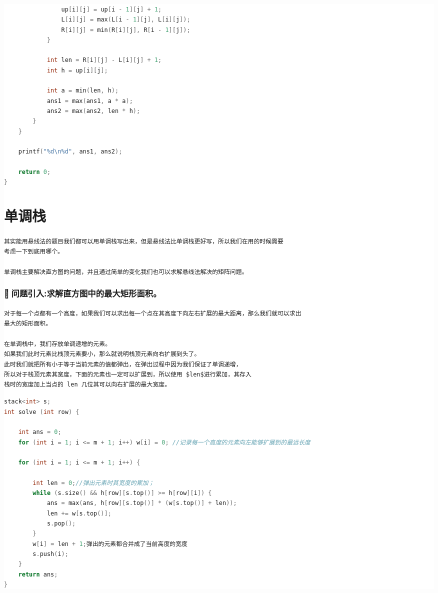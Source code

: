 ```C++
				up[i][j] = up[i - 1][j] + 1;
				L[i][j] = max(L[i - 1][j], L[i][j]);
				R[i][j] = min(R[i][j], R[i - 1][j]);
			}

			int len = R[i][j] - L[i][j] + 1;
			int h = up[i][j];
			
			int a = min(len, h);
			ans1 = max(ans1, a * a);
			ans2 = max(ans2, len * h);
		}
	}

	printf("%d\n%d", ans1, ans2);
	
	return 0;
}
```


# 单调栈

    其实能用悬线法的题目我们都可以用单调栈写出来，但是悬线法比单调栈更好写，所以我们在用的时候需要
    考虑一下到底用哪个。
    
    单调栈主要解决直方图的问题，并且通过简单的变化我们也可以求解悬线法解决的矩阵问题。
    
    
### 🧷 问题引入:求解直方图中的最大矩形面积。
    
    对于每一个点都有一个高度，如果我们可以求出每一个点在其高度下向左右扩展的最大距离，那么我们就可以求出
    最大的矩形面积。
    
    在单调栈中，我们存放单调递增的元素。
    如果我们此时元素比栈顶元素要小，那么就说明栈顶元素向右扩展到头了。
    此时我们就把所有小于等于当前元素的值都弹出，在弹出过程中因为我们保证了单调递增，
    所以对于栈顶元素其宽度，下面的元素也一定可以扩展到，所以使用 $len$进行累加，其存入
    栈时的宽度加上当点的 len 几位其可以向右扩展的最大宽度。
    
```C++
stack<int> s;
int solve (int row) {

	int ans = 0;
	for (int i = 1; i <= m + 1; i++) w[i] = 0; //记录每一个高度的元素向左能够扩展到的最远长度

	for (int i = 1; i <= m + 1; i++) {
		
		int len = 0;//弹出元素时其宽度的累加；
		while (s.size() && h[row][s.top()] >= h[row][i]) {
			ans = max(ans, h[row][s.top()] * (w[s.top()] + len));
			len += w[s.top()];
			s.pop();
		}
		w[i] = len + 1;弹出的元素都合并成了当前高度的宽度
		s.push(i);
	}
	return ans;
}
```
